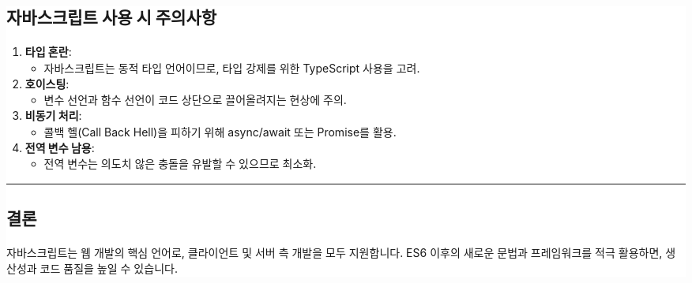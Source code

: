 
## 자바스크립트 사용 시 주의사항

1. **타입 혼란**:
   - 자바스크립트는 동적 타입 언어이므로, 타입 강제를 위한 TypeScript 사용을 고려.
2. **호이스팅**:
   - 변수 선언과 함수 선언이 코드 상단으로 끌어올려지는 현상에 주의.
3. **비동기 처리**:
   - 콜백 헬(Call Back Hell)을 피하기 위해 async/await 또는 Promise를 활용.
4. **전역 변수 남용**:
   - 전역 변수는 의도치 않은 충돌을 유발할 수 있으므로 최소화.

---

## 결론

자바스크립트는 웹 개발의 핵심 언어로, 클라이언트 및 서버 측 개발을 모두 지원합니다. ES6 이후의 새로운 문법과 프레임워크를 적극 활용하면, 생산성과 코드 품질을 높일 수 있습니다.
